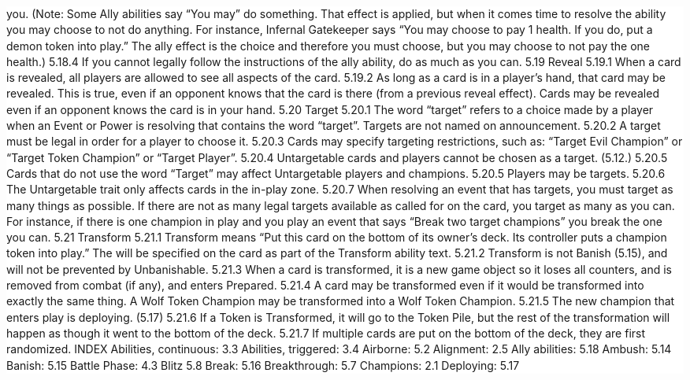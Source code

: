 you. (Note: Some Ally abilities say “You may” do something. That effect is applied, but when it comes time
to resolve the ability you may choose to not do anything. For instance, Infernal Gatekeeper says “You may
choose to pay 1 health. If you do, put a demon token into play.” The ally effect is the choice and therefore
you must choose, but you may choose to not pay the one health.)
5.18.4 If you cannot legally follow the instructions of the ally ability, do as much as you can.
5.19 Reveal
5.19.1 When a card is revealed, all players are allowed to see all aspects of the card.
5.19.2 As long as a card is in a player’s hand, that card may be revealed. This is true, even if an opponent
knows that the card is there (from a previous reveal effect). Cards may be revealed even if an opponent
knows the card is in your hand.
5.20 Target
5.20.1 The word “target” refers to a choice made by a player when an Event or Power is resolving that
contains the word “target”. Targets are not named on announcement.
5.20.2 A target must be legal in order for a player to choose it.
5.20.3 Cards may specify targeting restrictions, such as: “Target Evil Champion” or “Target Token
Champion” or “Target Player”.
5.20.4 Untargetable cards and players cannot be chosen as a target. (5.12.)
5.20.5 Cards that do not use the word “Target” may affect Untargetable players and champions.
5.20.5 Players may be targets.
5.20.6 The Untargetable trait only affects cards in the in-play zone.
5.20.7 When resolving an event that has targets, you must target as many things as possible. If there are
not as many legal targets available as called for on the card, you target as many as you can. For instance, if
there is one champion in play and you play an event that says “Break two target champions” you break the
one you can.
5.21 Transform
5.21.1 Transform means “Put this card on the bottom of its owner’s deck. Its controller puts a champion
<type> token into play.” The <type> will be specified on the card as part of the Transform ability text.
5.21.2 Transform is not Banish (5.15), and will not be prevented by Unbanishable.
5.21.3 When a card is transformed, it is a new game object so it loses all counters, and is removed from
combat (if any), and enters Prepared.
5.21.4 A card may be transformed even if it would be transformed into exactly the same thing. A Wolf
Token Champion may be transformed into a Wolf Token Champion.
5.21.5 The new champion that enters play is deploying. (5.17)
5.21.6 If a Token is Transformed, it will go to the Token Pile, but the rest of the transformation will happen
as though it went to the bottom of the deck.
5.21.7 If multiple cards are put on the bottom of the deck, they are first randomized.
INDEX
Abilities, continuous: 3.3
Abilities, triggered: 3.4
Airborne: 5.2
Alignment: 2.5
Ally abilities: 5.18
Ambush: 5.14
Banish: 5.15
Battle Phase: 4.3
Blitz 5.8
Break: 5.16
Breakthrough: 5.7
Champions: 2.1
Deploying: 5.17